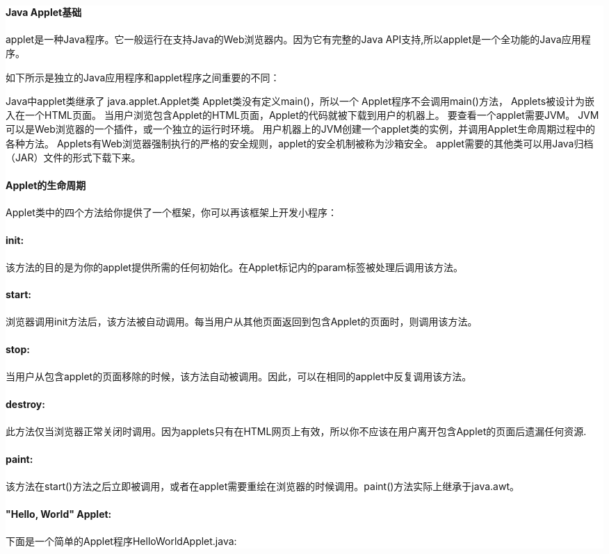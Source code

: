  
#### Java Applet基础


 applet是一种Java程序。它一般运行在支持Java的Web浏览器内。因为它有完整的Java API支持,所以applet是一个全功能的Java应用程序。


 如下所示是独立的Java应用程序和applet程序之间重要的不同：

 
 Java中applet类继承了 java.applet.Applet类
  Applet类没有定义main()，所以一个 Applet程序不会调用main()方法，
  Applets被设计为嵌入在一个HTML页面。
  当用户浏览包含Applet的HTML页面，Applet的代码就被下载到用户的机器上。
  要查看一个applet需要JVM。 JVM可以是Web浏览器的一个插件，或一个独立的运行时环境。
  用户机器上的JVM创建一个applet类的实例，并调用Applet生命周期过程中的各种方法。
  Applets有Web浏览器强制执行的严格的安全规则，applet的安全机制被称为沙箱安全。
  applet需要的其他类可以用Java归档（JAR）文件的形式下载下来。
 


#### Applet的生命周期

  Applet类中的四个方法给你提供了一个框架，你可以再该框架上开发小程序： 

 



####  init: 

该方法的目的是为你的applet提供所需的任何初始化。在Applet标记内的param标签被处理后调用该方法。




####  start:

 浏览器调用init方法后，该方法被自动调用。每当用户从其他页面返回到包含Applet的页面时，则调用该方法。




####  stop:

当用户从包含applet的页面移除的时候，该方法自动被调用。因此，可以在相同的applet中反复调用该方法。




####  destroy: 

此方法仅当浏览器正常关闭时调用。因为applets只有在HTML网页上有效，所以你不应该在用户离开包含Applet的页面后遗漏任何资源.




####  paint:

 该方法在start()方法之后立即被调用，或者在applet需要重绘在浏览器的时候调用。paint()方法实际上继承于java.awt。




#### "Hello, World" Applet:

  下面是一个简单的Applet程序HelloWorldApplet.java: 
